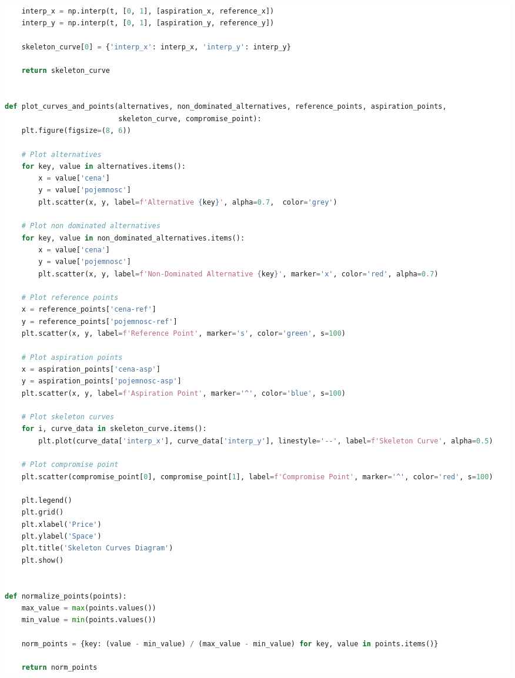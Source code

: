 ```python
    interp_x = np.interp(t, [0, 1], [aspiration_x, reference_x])
    interp_y = np.interp(t, [0, 1], [aspiration_y, reference_y])

    skeleton_curve[0] = {'interp_x': interp_x, 'interp_y': interp_y}

    return skeleton_curve


def plot_curves_and_points(alternatives, non_dominated_alternatives, reference_points, aspiration_points,
                           skeleton_curve, compromise_point):
    plt.figure(figsize=(8, 6))

    # Plot alternatives
    for key, value in alternatives.items():
        x = value['cena']
        y = value['pojemnosc']
        plt.scatter(x, y, label=f'Alternative {key}', alpha=0.7,  color='grey')

    # Plot non dominated alternatives
    for key, value in non_dominated_alternatives.items():
        x = value['cena']
        y = value['pojemnosc']
        plt.scatter(x, y, label=f'Non-Dominated Alternative {key}', marker='x', color='red', alpha=0.7)

    # Plot reference points
    x = reference_points['cena-ref']
    y = reference_points['pojemnosc-ref']
    plt.scatter(x, y, label=f'Reference Point', marker='s', color='green', s=100)

    # Plot aspiration points
    x = aspiration_points['cena-asp']
    y = aspiration_points['pojemnosc-asp']
    plt.scatter(x, y, label=f'Aspiration Point', marker='^', color='blue', s=100)

    # Plot skeleton curves
    for i, curve_data in skeleton_curve.items():
        plt.plot(curve_data['interp_x'], curve_data['interp_y'], linestyle='--', label=f'Skeleton Curve', alpha=0.5)

    # Plot compromise point
    plt.scatter(compromise_point[0], compromise_point[1], label=f'Compromise Point', marker='^', color='red', s=100)

    plt.legend()
    plt.grid()
    plt.xlabel('Price')
    plt.ylabel('Space')
    plt.title('Skeleton Curves Diagram')
    plt.show()


def normalize_points(points):
    max_value = max(points.values())
    min_value = min(points.values())

    norm_points = {key: (value - min_value) / (max_value - min_value) for key, value in points.items()}

    return norm_points


```
